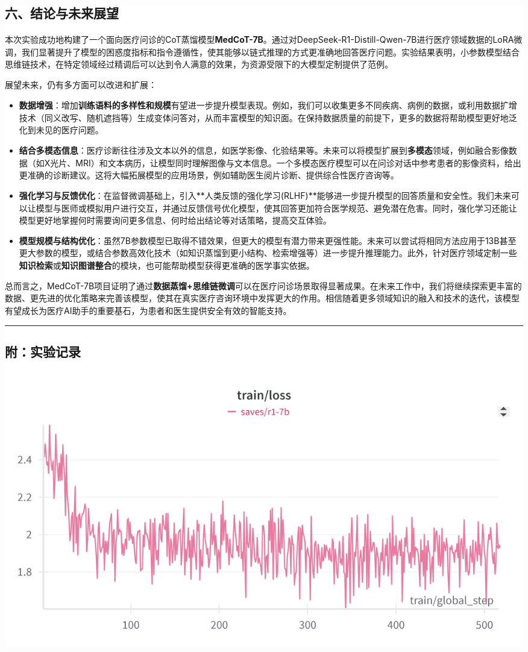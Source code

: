 ## 六、结论与未来展望

本次实验成功地构建了一个面向医疗问诊的CoT蒸馏模型**MedCoT-7B**。通过对DeepSeek-R1-Distill-Qwen-7B进行医疗领域数据的LoRA微调，我们显著提升了模型的困惑度指标和指令遵循性，使其能够以链式推理的方式更准确地回答医疗问题。实验结果表明，小参数模型结合思维链技术，在特定领域经过精调后可以达到令人满意的效果，为资源受限下的大模型定制提供了范例。

展望未来，仍有多方面可以改进和扩展：

- **数据增强**：增加**训练语料的多样性和规模**有望进一步提升模型表现。例如，我们可以收集更多不同疾病、病例的数据，或利用数据扩增技术（同义改写、随机遮挡等）生成变体问答对，从而丰富模型的知识面。在保持数据质量的前提下，更多的数据将帮助模型更好地泛化到未见的医疗问题。

- **结合多模态信息**：医疗诊断往往涉及文本以外的信息，如医学影像、化验结果等。未来可以将模型扩展到**多模态**领域，例如融合影像数据（如X光片、MRI）和文本病历，让模型同时理解图像与文本信息。一个多模态医疗模型可以在问诊对话中参考患者的影像资料，给出更准确的诊断建议。这将大幅拓展模型的应用场景，例如辅助医生阅片诊断、提供综合性医疗咨询等。

- **强化学习与反馈优化**：在监督微调基础上，引入**人类反馈的强化学习(RLHF)**能够进一步提升模型的回答质量和安全性。我们未来可以让模型与医师或模拟用户进行交互，并通过反馈信号优化模型，使其回答更加符合医学规范、避免潜在危害。同时，强化学习还能让模型更好地掌握何时需要询问更多信息、何时给出结论等对话策略，提高交互体验。

- **模型规模与结构优化**：虽然7B参数模型已取得不错效果，但更大的模型有潜力带来更强性能。未来可以尝试将相同方法应用于13B甚至更大参数的模型，或结合参数高效化技术（如知识蒸馏到更小结构、检索增强等）进一步提升推理能力。此外，针对医疗领域定制一些**知识检索**或**知识图谱整合**的模块，也可能帮助模型获得更准确的医学事实依据。

总而言之，MedCoT-7B项目证明了通过**数据蒸馏+思维链微调**可以在医疗问诊场景取得显著成果。在未来工作中，我们将继续探索更丰富的数据、更先进的优化策略来完善该模型，使其在真实医疗咨询环境中发挥更大的作用。相信随着更多领域知识的融入和技术的迭代，该模型有望成长为医疗AI助手的重要基石，为患者和医生提供安全有效的智能支持。



------

## 附：实验记录

<img src="charts/train_loss.png" alt="train_loss"  />
